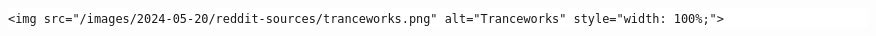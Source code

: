 	<img src="/images/2024-05-20/reddit-sources/tranceworks.png" alt="Tranceworks" style="width: 100%;">
</figure>
<figure id="fig:backlash-7" style="margin-bottom: 20px;">